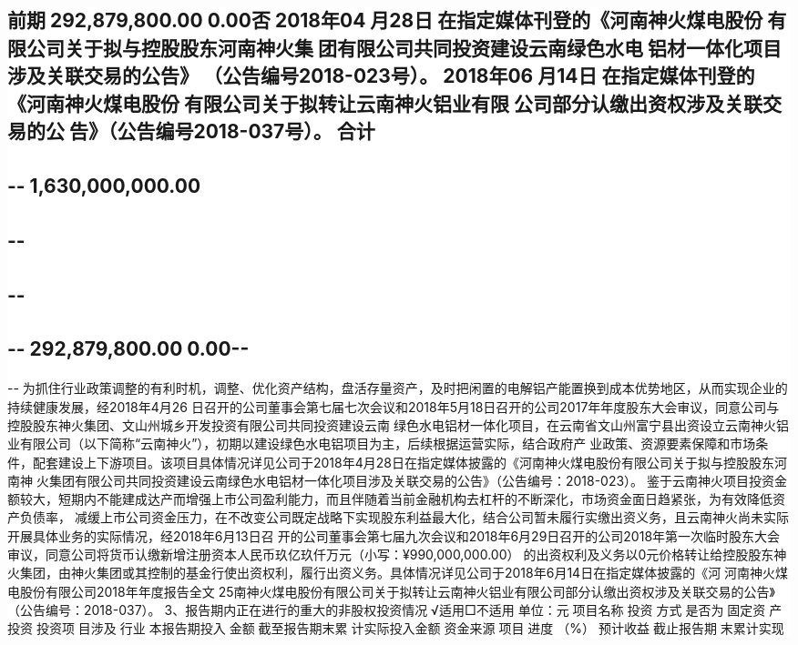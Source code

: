 前期
292,879,800.00
0.00否
2018年04
月28日
在指定媒体刊登的《河南神火煤电股份
有限公司关于拟与控股股东河南神火集
团有限公司共同投资建设云南绿色水电
铝材一体化项目涉及关联交易的公告》
（公告编号2018-023号）。
2018年06
月14日
在指定媒体刊登的《河南神火煤电股份
有限公司关于拟转让云南神火铝业有限
公司部分认缴出资权涉及关联交易的公
告》（公告编号2018-037号）。
合计
--
--
1,630,000,000.00
--
--
--
--
--
--
292,879,800.00
0.00--
--
--
为抓住行业政策调整的有利时机，调整、优化资产结构，盘活存量资产，及时把闲置的电解铝产能置换到成本优势地区，从而实现企业的持续健康发展，经2018年4月26
日召开的公司董事会第七届七次会议和2018年5月18日召开的公司2017年年度股东大会审议，同意公司与控股股东神火集团、文山州城乡开发投资有限公司共同投资建设云南
绿色水电铝材一体化项目，在云南省文山州富宁县出资设立云南神火铝业有限公司（以下简称“云南神火”），初期以建设绿色水电铝项目为主，后续根据运营实际，结合政府产
业政策、资源要素保障和市场条件，配套建设上下游项目。该项目具体情况详见公司于2018年4月28日在指定媒体披露的《河南神火煤电股份有限公司关于拟与控股股东河南神
火集团有限公司共同投资建设云南绿色水电铝材一体化项目涉及关联交易的公告》（公告编号：2018-023）。
鉴于云南神火项目投资金额较大，短期内不能建成达产而增强上市公司盈利能力，而且伴随着当前金融机构去杠杆的不断深化，市场资金面日趋紧张，为有效降低资产负债率，
减缓上市公司资金压力，在不改变公司既定战略下实现股东利益最大化，结合公司暂未履行实缴出资义务，且云南神火尚未实际开展具体业务的实际情况，经2018年6月13日召
开的公司董事会第七届九次会议和2018年6月29日召开的公司2018年第一次临时股东大会审议，同意公司将货币认缴新增注册资本人民币玖亿玖仟万元（小写：¥990,000,000.00）
的出资权利及义务以0元价格转让给控股股东神火集团，由神火集团或其控制的基金行使出资权利，履行出资义务。具体情况详见公司于2018年6月14日在指定媒体披露的《河
河南神火煤电股份有限公司2018年年度报告全文
25南神火煤电股份有限公司关于拟转让云南神火铝业有限公司部分认缴出资权涉及关联交易的公告》（公告编号：2018-037）。
3、报告期内正在进行的重大的非股权投资情况
√适用□不适用
单位：元
项目名称
投资
方式
是否为
固定资
产投资
投资项
目涉及
行业
本报告期投入
金额
截至报告期末累
计实际投入金额
资金来源
项目
进度
（%）
预计收益
截止报告期
末累计实现